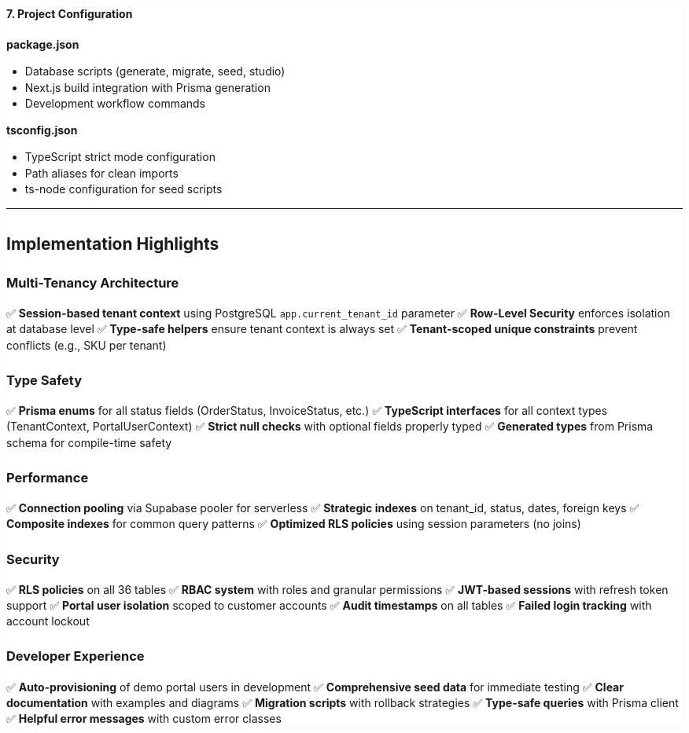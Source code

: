 #### 7. Project Configuration

**package.json**
- Database scripts (generate, migrate, seed, studio)
- Next.js build integration with Prisma generation
- Development workflow commands

**tsconfig.json**
- TypeScript strict mode configuration
- Path aliases for clean imports
- ts-node configuration for seed scripts

---

## Implementation Highlights

### Multi-Tenancy Architecture
✅ **Session-based tenant context** using PostgreSQL `app.current_tenant_id` parameter
✅ **Row-Level Security** enforces isolation at database level
✅ **Type-safe helpers** ensure tenant context is always set
✅ **Tenant-scoped unique constraints** prevent conflicts (e.g., SKU per tenant)

### Type Safety
✅ **Prisma enums** for all status fields (OrderStatus, InvoiceStatus, etc.)
✅ **TypeScript interfaces** for all context types (TenantContext, PortalUserContext)
✅ **Strict null checks** with optional fields properly typed
✅ **Generated types** from Prisma schema for compile-time safety

### Performance
✅ **Connection pooling** via Supabase pooler for serverless
✅ **Strategic indexes** on tenant_id, status, dates, foreign keys
✅ **Composite indexes** for common query patterns
✅ **Optimized RLS policies** using session parameters (no joins)

### Security
✅ **RLS policies** on all 36 tables
✅ **RBAC system** with roles and granular permissions
✅ **JWT-based sessions** with refresh token support
✅ **Portal user isolation** scoped to customer accounts
✅ **Audit timestamps** on all tables
✅ **Failed login tracking** with account lockout

### Developer Experience
✅ **Auto-provisioning** of demo portal users in development
✅ **Comprehensive seed data** for immediate testing
✅ **Clear documentation** with examples and diagrams
✅ **Migration scripts** with rollback strategies
✅ **Type-safe queries** with Prisma client
✅ **Helpful error messages** with custom error classes
